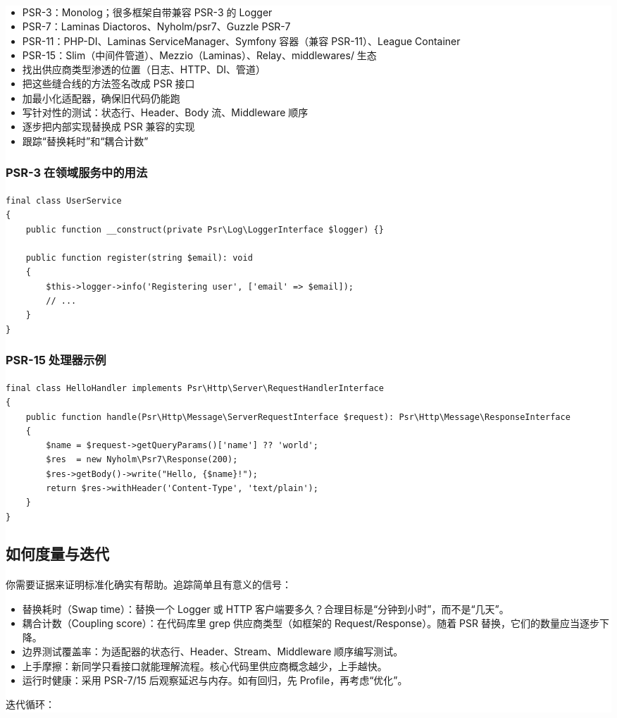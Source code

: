 * PSR-3：Monolog；很多框架自带兼容 PSR-3 的 Logger
* PSR-7：Laminas Diactoros、Nyholm/psr7、Guzzle PSR-7
* PSR-11：PHP-DI、Laminas ServiceManager、Symfony 容器（兼容 PSR-11）、League Container
* PSR-15：Slim（中间件管道）、Mezzio（Laminas）、Relay、middlewares/ 生态
* 找出供应商类型渗透的位置（日志、HTTP、DI、管道）
* 把这些缝合线的方法签名改成 PSR 接口
* 加最小化适配器，确保旧代码仍能跑
* 写针对性的测试：状态行、Header、Body 流、Middleware 顺序
* 逐步把内部实现替换成 PSR 兼容的实现
* 跟踪“替换耗时”和“耦合计数”

### PSR-3 在领域服务中的用法

```
final class UserService
{
    public function __construct(private Psr\Log\LoggerInterface $logger) {}

    public function register(string $email): void
    {
        $this->logger->info('Registering user', ['email' => $email]);
        // ...
    }
}
```

### PSR-15 处理器示例

```
final class HelloHandler implements Psr\Http\Server\RequestHandlerInterface
{
    public function handle(Psr\Http\Message\ServerRequestInterface $request): Psr\Http\Message\ResponseInterface
    {
        $name = $request->getQueryParams()['name'] ?? 'world';
        $res  = new Nyholm\Psr7\Response(200);
        $res->getBody()->write("Hello, {$name}!");
        return $res->withHeader('Content-Type', 'text/plain');
    }
}
```

## 如何度量与迭代

你需要证据来证明标准化确实有帮助。追踪简单且有意义的信号：

* 替换耗时（Swap time）：替换一个 Logger 或 HTTP 客户端要多久？合理目标是“分钟到小时”，而不是“几天”。
* 耦合计数（Coupling score）：在代码库里 grep 供应商类型（如框架的 Request/Response）。随着 PSR 替换，它们的数量应当逐步下降。
* 边界测试覆盖率：为适配器的状态行、Header、Stream、Middleware 顺序编写测试。
* 上手摩擦：新同学只看接口就能理解流程。核心代码里供应商概念越少，上手越快。
* 运行时健康：采用 PSR-7/15 后观察延迟与内存。如有回归，先 Profile，再考虑“优化”。

迭代循环：
